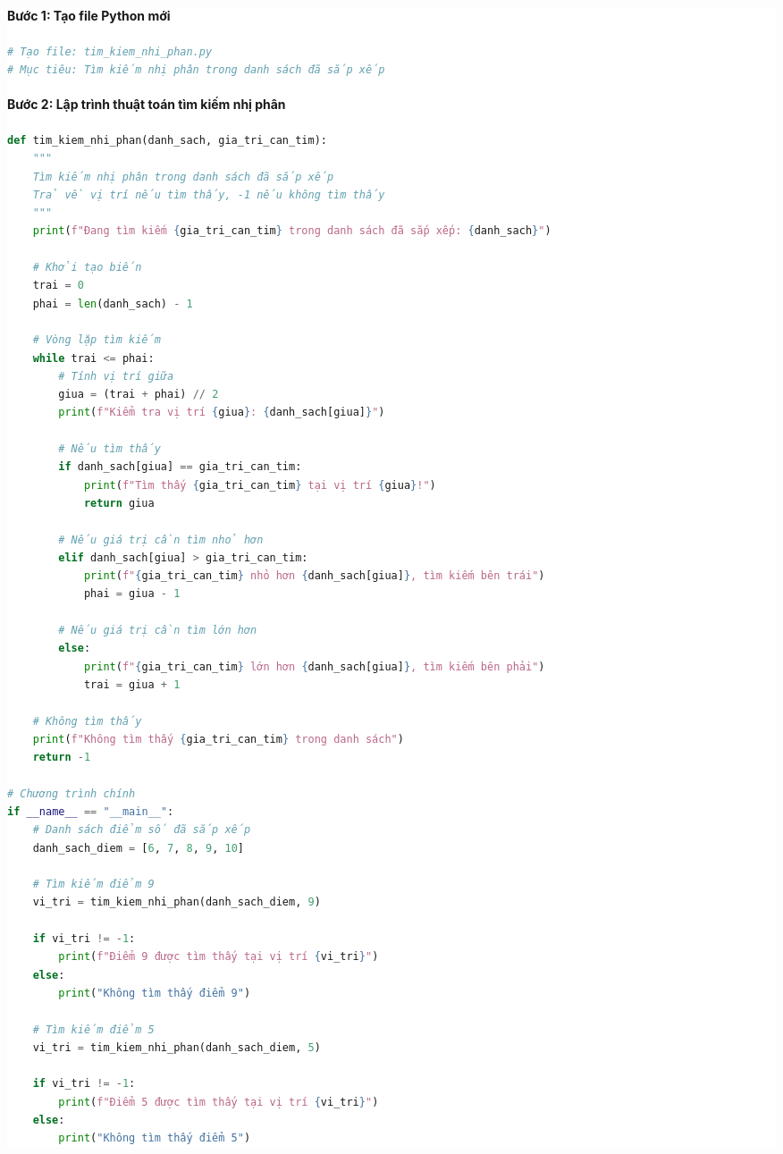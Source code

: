 #### Bước 1: Tạo file Python mới
```python
# Tạo file: tim_kiem_nhi_phan.py
# Mục tiêu: Tìm kiếm nhị phân trong danh sách đã sắp xếp
```

#### Bước 2: Lập trình thuật toán tìm kiếm nhị phân
```python
def tim_kiem_nhi_phan(danh_sach, gia_tri_can_tim):
    """
    Tìm kiếm nhị phân trong danh sách đã sắp xếp
    Trả về vị trí nếu tìm thấy, -1 nếu không tìm thấy
    """
    print(f"Đang tìm kiếm {gia_tri_can_tim} trong danh sách đã sắp xếp: {danh_sach}")
    
    # Khởi tạo biến
    trai = 0
    phai = len(danh_sach) - 1
    
    # Vòng lặp tìm kiếm
    while trai <= phai:
        # Tính vị trí giữa
        giua = (trai + phai) // 2
        print(f"Kiểm tra vị trí {giua}: {danh_sach[giua]}")
        
        # Nếu tìm thấy
        if danh_sach[giua] == gia_tri_can_tim:
            print(f"Tìm thấy {gia_tri_can_tim} tại vị trí {giua}!")
            return giua
        
        # Nếu giá trị cần tìm nhỏ hơn
        elif danh_sach[giua] > gia_tri_can_tim:
            print(f"{gia_tri_can_tim} nhỏ hơn {danh_sach[giua]}, tìm kiếm bên trái")
            phai = giua - 1
        
        # Nếu giá trị cần tìm lớn hơn
        else:
            print(f"{gia_tri_can_tim} lớn hơn {danh_sach[giua]}, tìm kiếm bên phải")
            trai = giua + 1
    
    # Không tìm thấy
    print(f"Không tìm thấy {gia_tri_can_tim} trong danh sách")
    return -1

# Chương trình chính
if __name__ == "__main__":
    # Danh sách điểm số đã sắp xếp
    danh_sach_diem = [6, 7, 8, 9, 10]
    
    # Tìm kiếm điểm 9
    vi_tri = tim_kiem_nhi_phan(danh_sach_diem, 9)
    
    if vi_tri != -1:
        print(f"Điểm 9 được tìm thấy tại vị trí {vi_tri}")
    else:
        print("Không tìm thấy điểm 9")
    
    # Tìm kiếm điểm 5
    vi_tri = tim_kiem_nhi_phan(danh_sach_diem, 5)
    
    if vi_tri != -1:
        print(f"Điểm 5 được tìm thấy tại vị trí {vi_tri}")
    else:
        print("Không tìm thấy điểm 5")
```